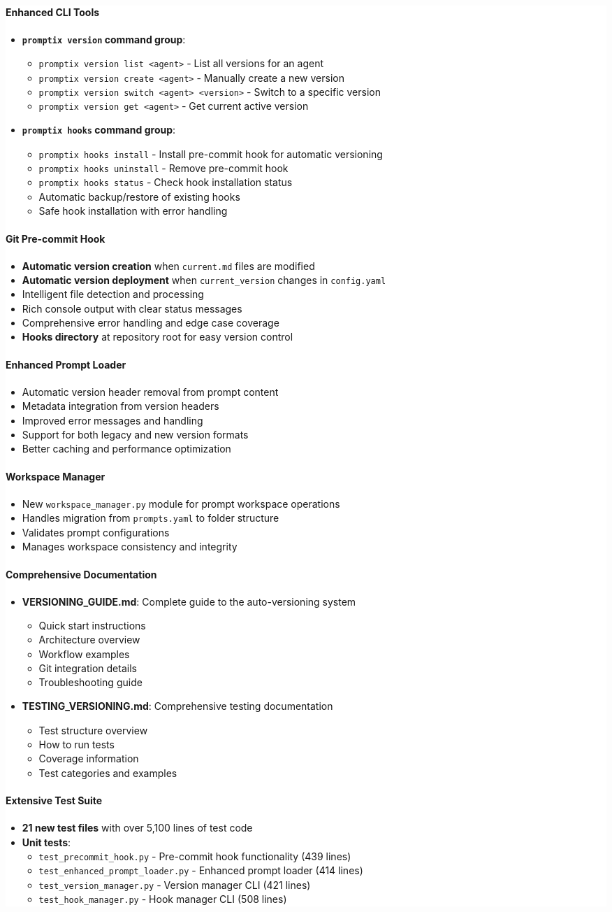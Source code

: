 #### **Enhanced CLI Tools**
- **`promptix version` command group**:
  - `promptix version list <agent>` - List all versions for an agent
  - `promptix version create <agent>` - Manually create a new version
  - `promptix version switch <agent> <version>` - Switch to a specific version
  - `promptix version get <agent>` - Get current active version
  
- **`promptix hooks` command group**:
  - `promptix hooks install` - Install pre-commit hook for automatic versioning
  - `promptix hooks uninstall` - Remove pre-commit hook
  - `promptix hooks status` - Check hook installation status
  - Automatic backup/restore of existing hooks
  - Safe hook installation with error handling

#### **Git Pre-commit Hook**
- **Automatic version creation** when `current.md` files are modified
- **Automatic version deployment** when `current_version` changes in `config.yaml`
- Intelligent file detection and processing
- Rich console output with clear status messages
- Comprehensive error handling and edge case coverage
- **Hooks directory** at repository root for easy version control

#### **Enhanced Prompt Loader**
- Automatic version header removal from prompt content
- Metadata integration from version headers
- Improved error messages and handling
- Support for both legacy and new version formats
- Better caching and performance optimization

#### **Workspace Manager**
- New `workspace_manager.py` module for prompt workspace operations
- Handles migration from `prompts.yaml` to folder structure
- Validates prompt configurations
- Manages workspace consistency and integrity

#### **Comprehensive Documentation**
- **VERSIONING_GUIDE.md**: Complete guide to the auto-versioning system
  - Quick start instructions
  - Architecture overview
  - Workflow examples
  - Git integration details
  - Troubleshooting guide
  
- **TESTING_VERSIONING.md**: Comprehensive testing documentation
  - Test structure overview
  - How to run tests
  - Coverage information
  - Test categories and examples

#### **Extensive Test Suite**
- **21 new test files** with over 5,100 lines of test code
- **Unit tests**:
  - `test_precommit_hook.py` - Pre-commit hook functionality (439 lines)
  - `test_enhanced_prompt_loader.py` - Enhanced prompt loader (414 lines)
  - `test_version_manager.py` - Version manager CLI (421 lines)
  - `test_hook_manager.py` - Hook manager CLI (508 lines)
  